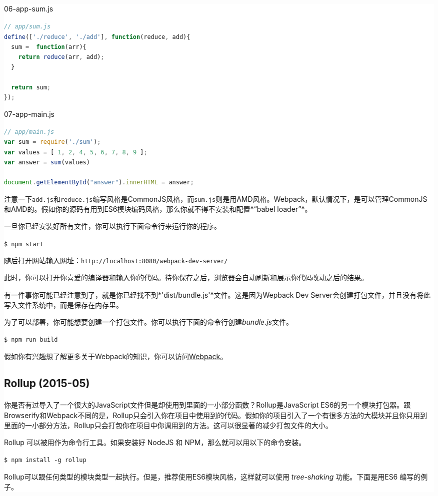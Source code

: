 06-app-sum.js

```javascript
// app/sum.js
define(['./reduce', './add'], function(reduce, add){
  sum =  function(arr){
    return reduce(arr, add);
  }

  return sum;
});
```

07-app-main.js

```javascript
// app/main.js
var sum = require('./sum');
var values = [ 1, 2, 4, 5, 6, 7, 8, 9 ];
var answer = sum(values)

document.getElementById("answer").innerHTML = answer;
```

注意一下```add.js```和```reduce.js```编写风格是CommonJS风格，而```sum.js```则是用AMD风格。Webpack，默认情况下，是可以管理CommonJS和AMD的。假如你的源码有用到ES6模块编码风格，那么你就不得不安装和配置*“babel loader”*。

一旦你已经安装好所有文件，你可以执行下面命令行来运行你的程序。

```
$ npm start
```

随后打开网站输入网址：```http://localhost:8080/webpack-dev-server/```

此时，你可以打开你喜爱的编译器和输入你的代码。待你保存之后，浏览器会自动刷新和展示你代码改动之后的结果。

有一件事你可能已经注意到了，就是你已经找不到*'dist/bundle.js'*文件。这是因为Wepback Dev Server会创建打包文件，并且没有将此写入文件系统中，而是保存在内存里。

为了可以部署，你可能想要创建一个打包文件。你可以执行下面的命令行创建*bundle.js*文件。

```
$ npm run build
```

假如你有兴趣想了解更多关于Webpack的知识，你可以访问[Webpack](https://webpack.github.io/docs/)。

## Rollup (2015-05)

你是否有过导入了一个很大的JavaScript文件但是却使用到里面的一小部分函数？Rollup是JavaScript ES6的另一个模块打包器。跟Browserify和Webpack不同的是，Rollup只会引入你在项目中使用到的代码。假如你的项目引入了一个有很多方法的大模块并且你只用到里面的一小部分方法，Rollup只会打包你在项目中你调用到的方法。这可以很显著的减少打包文件的大小。

Rollup 可以被用作为命令行工具。如果安装好 NodeJS 和 NPM，那么就可以用以下的命令安装。

```
$ npm install -g rollup
```

Rollup可以跟任何类型的模块类型一起执行。但是，推荐使用ES6模块风格，这样就可以使用 *tree-shaking* 功能。下面是用ES6 编写的例子。
